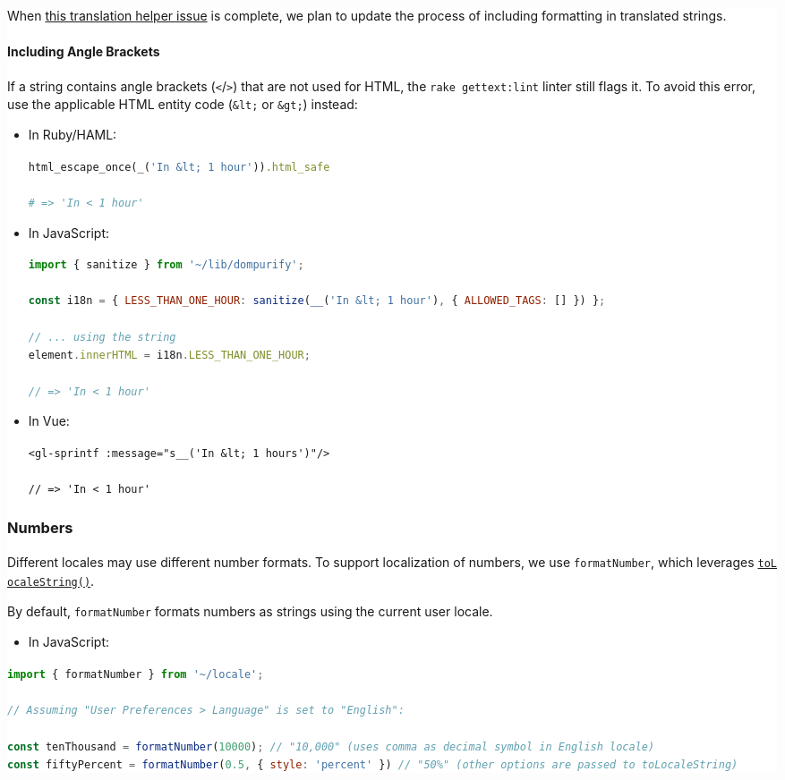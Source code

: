 When [this translation helper issue](https://gitlab.com/gitlab-org/gitlab/-/issues/217935)
is complete, we plan to update the process of including formatting in translated strings.

#### Including Angle Brackets

If a string contains angle brackets (`<`/`>`) that are not used for HTML, the `rake gettext:lint`
linter still flags it. To avoid this error, use the applicable HTML entity code (`&lt;` or `&gt;`)
instead:

- In Ruby/HAML:

   ```ruby
   html_escape_once(_('In &lt; 1 hour')).html_safe

   # => 'In < 1 hour'
   ```

- In JavaScript:

  ```javascript
  import { sanitize } from '~/lib/dompurify';

  const i18n = { LESS_THAN_ONE_HOUR: sanitize(__('In &lt; 1 hour'), { ALLOWED_TAGS: [] }) };

  // ... using the string
  element.innerHTML = i18n.LESS_THAN_ONE_HOUR;

  // => 'In < 1 hour'
  ```

- In Vue:

  ```vue
  <gl-sprintf :message="s__('In &lt; 1 hours')"/>

  // => 'In < 1 hour'
  ```

### Numbers

Different locales may use different number formats. To support localization of numbers, we use
`formatNumber`, which leverages [`toLocaleString()`](https://developer.mozilla.org/en-US/docs/Web/JavaScript/Reference/Global_Objects/Number/toLocaleString).

By default, `formatNumber` formats numbers as strings using the current user locale.

- In JavaScript:

```javascript
import { formatNumber } from '~/locale';

// Assuming "User Preferences > Language" is set to "English":

const tenThousand = formatNumber(10000); // "10,000" (uses comma as decimal symbol in English locale)
const fiftyPercent = formatNumber(0.5, { style: 'percent' }) // "50%" (other options are passed to toLocaleString)
```
